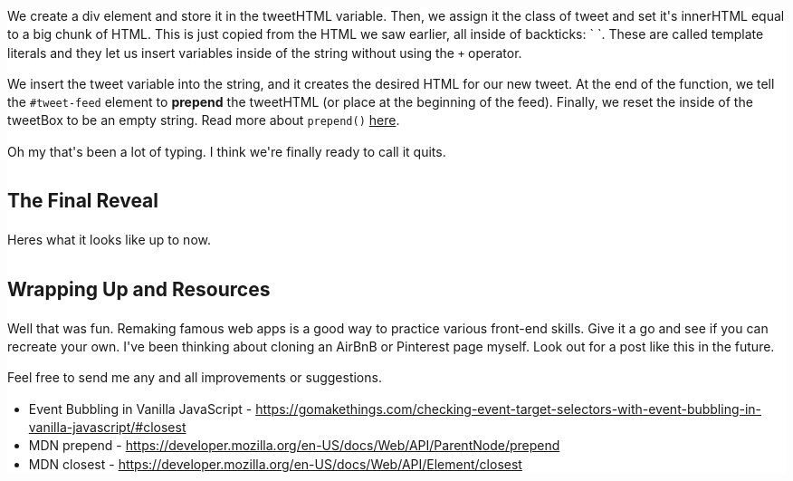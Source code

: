 We create a div element and store it in the tweetHTML variable. Then, we assign it the class of tweet and set it's innerHTML equal to a big chunk of HTML. This is just copied from the HTML we saw earlier, all inside of backticks: \` \`. These are called template literals and they let us insert variables inside of the string without using the `+` operator.

We insert the tweet variable into the string, and it creates the desired HTML for our new tweet. At the end of the function, we tell the `#tweet-feed` element to **prepend** the tweetHTML (or place at the beginning of the feed). Finally, we reset the inside of the tweetBox to be an empty string. Read more about `prepend()` [here](https://developer.mozilla.org/en-US/docs/Web/API/ParentNode/prepend).

Oh my that's been a lot of typing. I think we're finally ready to call it quits.

## The Final Reveal

Heres what it looks like up to now.

<iframe height="565" style="width: 100%;" scrolling="no" title="Twitter Clone Part Finale" src="//codepen.io/jastor11-the-decoder/embed/pBoKJp/?height=565&theme-id=0&default-tab=result" frameborder="no" allowtransparency="true" allowfullscreen="true">
  See the Pen <a href='https://codepen.io/jastor11-the-decoder/pen/pBoKJp/'>Twitter Clone Part Finale</a> by Jeff Astor
  (<a href='https://codepen.io/jastor11-the-decoder'>@jastor11-the-decoder</a>) on <a href='https://codepen.io'>CodePen</a>.
</iframe>

## Wrapping Up and Resources

Well that was fun. Remaking famous web apps is a good way to practice various front-end skills. Give it a go and see if you can recreate your own. I've been thinking about cloning an AirBnB or Pinterest page myself. Look out for a post like this in the future.

Feel free to send me any and all improvements or suggestions.

+ Event Bubbling in Vanilla JavaScript - https://gomakethings.com/checking-event-target-selectors-with-event-bubbling-in-vanilla-javascript/#closest
+ MDN prepend - https://developer.mozilla.org/en-US/docs/Web/API/ParentNode/prepend
+ MDN closest - https://developer.mozilla.org/en-US/docs/Web/API/Element/closest
